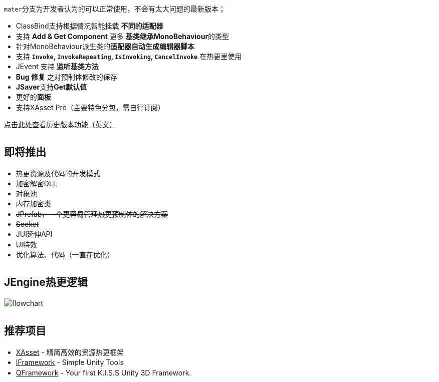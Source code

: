 ```mater```分支为开发者认为的可以正常使用，不会有太大问题的最新版本；
- ClassBind支持根据情况智能挂载 **不同的适配器**
- 支持 **Add & Get Component** 更多 **基类继承MonoBehaviour**的类型
- 针对MonoBehaviour派生类的**适配器自动生成编辑器脚本**
- 支持  **```Invoke```, ```InvokeRepeating```, ```IsInvoking```, ```CancelInvoke```** 在热更里使用
- JEvent 支持 **监听基类方法**
- **Bug 修复** 之对预制体修改的保存
- **JSaver**支持**Get默认值**
- 更好的**面板**
- 支持XAsset Pro（主要特色分包，需自行订阅）

[点击此处查看历史版本功能（英文）](CHANGE.md)



## 即将推出

- ~~热更资源及代码的开发模式~~
- ~~加密解密DLL~~
- ~~对象池~~
- ~~内存加密类~~
- ~~JPrefab，一个更容易管理热更预制体的解决方案~~
- ~~Socket~~
- JUI延伸API
- UI特效
- 优化算法、代码（一直在优化）



## JEngine热更逻辑

![flowchart](https://s1.ax1x.com/2020/09/06/wenIpV.png)



## 推荐项目

- [XAsset](https://github.com/xasset/xasset) - 精简高效的资源热更框架
- [IFramework](https://github.com/OnClick9927/IFramework) - Simple Unity Tools
- [QFramework](https://github.com/liangxiegame/QFramework) - Your first K.I.S.S Unity 3D Framework.